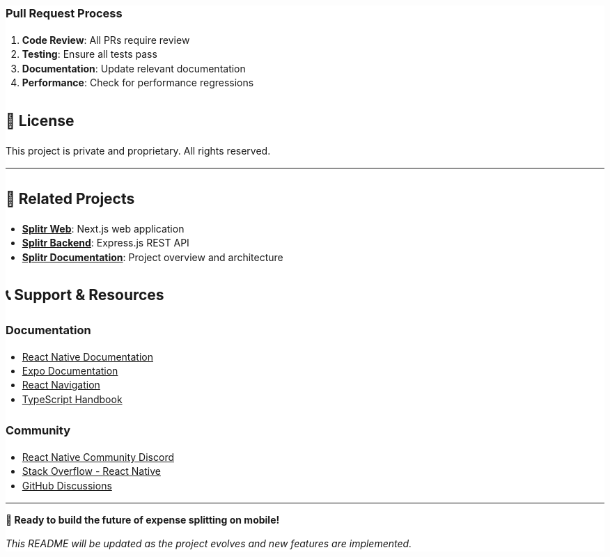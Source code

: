 ### Pull Request Process
1. **Code Review**: All PRs require review
2. **Testing**: Ensure all tests pass
3. **Documentation**: Update relevant documentation
4. **Performance**: Check for performance regressions

## 📄 License

This project is private and proprietary. All rights reserved.

---

## 🔗 Related Projects

- **[Splitr Web](../splitr-web)**: Next.js web application
- **[Splitr Backend](../splitr-backend)**: Express.js REST API
- **[Splitr Documentation](../SPLITR_TRANSFORMATION_GUIDE.md)**: Project overview and architecture

## 📞 Support & Resources

### Documentation
- [React Native Documentation](https://reactnative.dev/docs/getting-started)
- [Expo Documentation](https://docs.expo.dev/)
- [React Navigation](https://reactnavigation.org/docs/getting-started)
- [TypeScript Handbook](https://www.typescriptlang.org/docs/)

### Community
- [React Native Community Discord](https://www.reactnative.dev/help)
- [Stack Overflow - React Native](https://stackoverflow.com/questions/tagged/react-native)
- [GitHub Discussions](https://github.com/facebook/react-native/discussions)

---

**🚀 Ready to build the future of expense splitting on mobile!**

*This README will be updated as the project evolves and new features are implemented.*